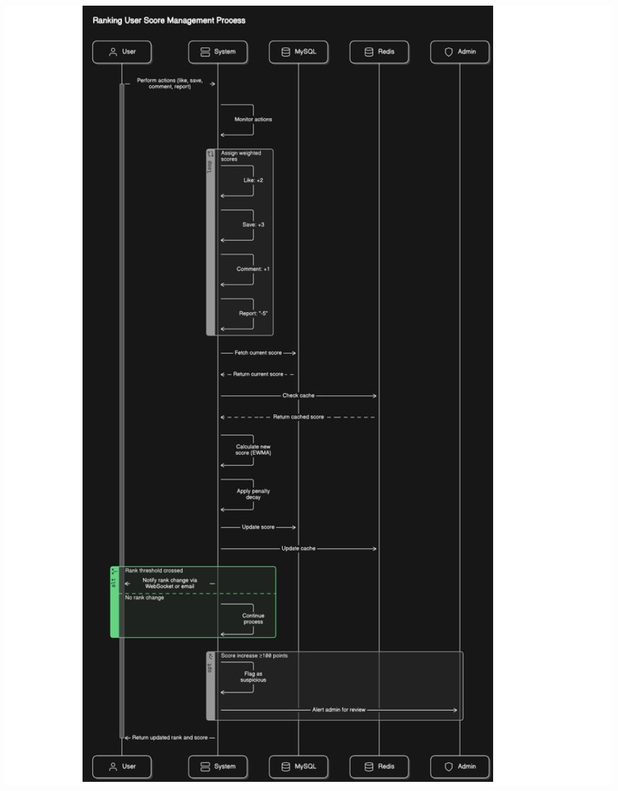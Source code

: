   <img src="src/docs/diagrams/ranking_score_management.png" alt="랭킹 사용자 점수 관리 프로세스" style="max-width: 800px; width: 100%; height: auto;">
</div>
